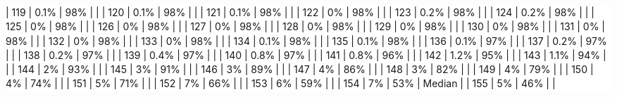 | 119 | 0.1% | 98% |  |
| 120 | 0.1% | 98% |  |
| 121 | 0.1% | 98% |  |
| 122 | 0% | 98% |  |
| 123 | 0.2% | 98% |  |
| 124 | 0.2% | 98% |  |
| 125 | 0% | 98% |  |
| 126 | 0% | 98% |  |
| 127 | 0% | 98% |  |
| 128 | 0% | 98% |  |
| 129 | 0% | 98% |  |
| 130 | 0% | 98% |  |
| 131 | 0% | 98% |  |
| 132 | 0% | 98% |  |
| 133 | 0% | 98% |  |
| 134 | 0.1% | 98% |  |
| 135 | 0.1% | 98% |  |
| 136 | 0.1% | 97% |  |
| 137 | 0.2% | 97% |  |
| 138 | 0.2% | 97% |  |
| 139 | 0.4% | 97% |  |
| 140 | 0.8% | 97% |  |
| 141 | 0.8% | 96% |  |
| 142 | 1.2% | 95% |  |
| 143 | 1.1% | 94% |  |
| 144 | 2% | 93% |  |
| 145 | 3% | 91% |  |
| 146 | 3% | 89% |  |
| 147 | 4% | 86% |  |
| 148 | 3% | 82% |  |
| 149 | 4% | 79% |  |
| 150 | 4% | 74% |  |
| 151 | 5% | 71% |  |
| 152 | 7% | 66% |  |
| 153 | 6% | 59% |  |
| 154 | 7% | 53% | Median |
| 155 | 5% | 46% |  |